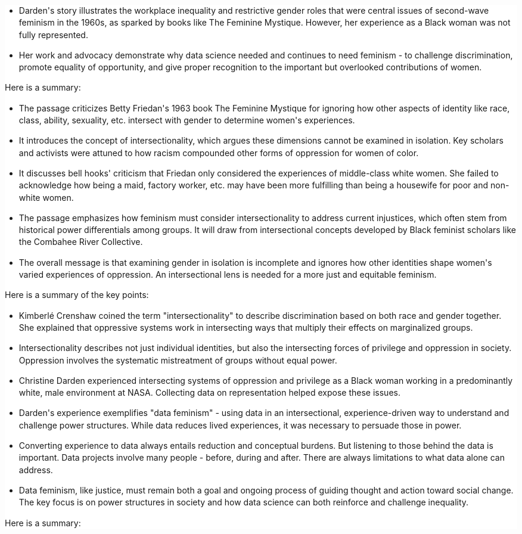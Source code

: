 - Darden's story illustrates the workplace inequality and restrictive gender roles that were central issues of second-wave feminism in the 1960s, as sparked by books like The Feminine Mystique. However, her experience as a Black woman was not fully represented. 

- Her work and advocacy demonstrate why data science needed and continues to need feminism - to challenge discrimination, promote equality of opportunity, and give proper recognition to the important but overlooked contributions of women.

 Here is a summary:

- The passage criticizes Betty Friedan's 1963 book The Feminine Mystique for ignoring how other aspects of identity like race, class, ability, sexuality, etc. intersect with gender to determine women's experiences. 

- It introduces the concept of intersectionality, which argues these dimensions cannot be examined in isolation. Key scholars and activists were attuned to how racism compounded other forms of oppression for women of color. 

- It discusses bell hooks' criticism that Friedan only considered the experiences of middle-class white women. She failed to acknowledge how being a maid, factory worker, etc. may have been more fulfilling than being a housewife for poor and non-white women.

- The passage emphasizes how feminism must consider intersectionality to address current injustices, which often stem from historical power differentials among groups. It will draw from intersectional concepts developed by Black feminist scholars like the Combahee River Collective.

- The overall message is that examining gender in isolation is incomplete and ignores how other identities shape women's varied experiences of oppression. An intersectional lens is needed for a more just and equitable feminism.

 Here is a summary of the key points:

- Kimberlé Crenshaw coined the term "intersectionality" to describe discrimination based on both race and gender together. She explained that oppressive systems work in intersecting ways that multiply their effects on marginalized groups. 

- Intersectionality describes not just individual identities, but also the intersecting forces of privilege and oppression in society. Oppression involves the systematic mistreatment of groups without equal power. 

- Christine Darden experienced intersecting systems of oppression and privilege as a Black woman working in a predominantly white, male environment at NASA. Collecting data on representation helped expose these issues.

- Darden's experience exemplifies "data feminism" - using data in an intersectional, experience-driven way to understand and challenge power structures. While data reduces lived experiences, it was necessary to persuade those in power.

- Converting experience to data always entails reduction and conceptual burdens. But listening to those behind the data is important. Data projects involve many people - before, during and after. There are always limitations to what data alone can address. 

- Data feminism, like justice, must remain both a goal and ongoing process of guiding thought and action toward social change. The key focus is on power structures in society and how data science can both reinforce and challenge inequality.

 Here is a summary:
